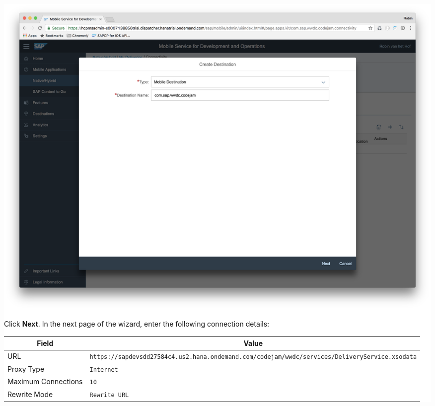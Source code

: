 ![Connectivity Page](fiori-ios-scpms-create-demo-app-37.png)

Click **Next**. In the next page of the wizard, enter the following connection details:

| Field | Value |
|----|----|
| URL | `https://sapdevsdd27584c4.us2.hana.ondemand.com/codejam/wwdc/services/DeliveryService.xsodata` |
| Proxy Type | `Internet` |
| Maximum Connections | `10` |
| Rewrite Mode | `Rewrite URL` |
